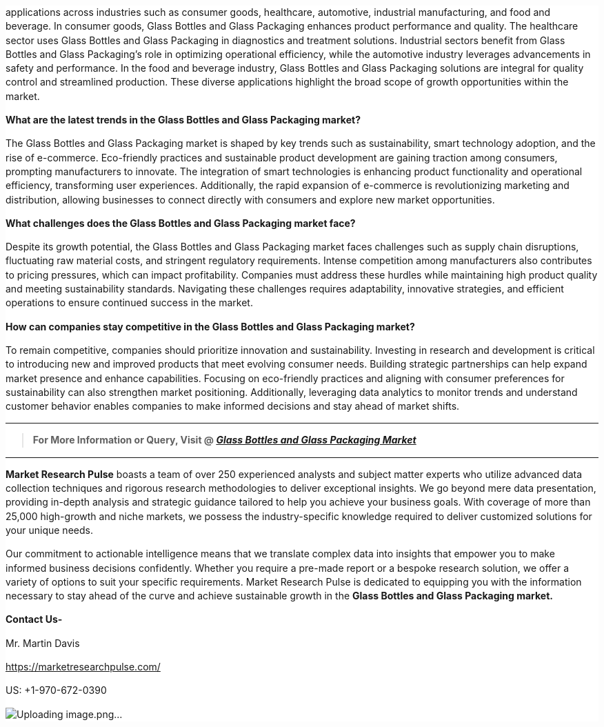 applications across industries such as consumer goods, healthcare, automotive, industrial manufacturing, and food and beverage. In consumer goods, Glass Bottles and Glass Packaging enhances product performance and quality. The healthcare sector uses Glass Bottles and Glass Packaging in diagnostics and treatment solutions. Industrial sectors benefit from Glass Bottles and Glass Packaging&rsquo;s role in optimizing operational efficiency, while the automotive industry leverages advancements in safety and performance. In the food and beverage industry, Glass Bottles and Glass Packaging solutions are integral for quality control and streamlined production. These diverse applications highlight the broad scope of growth opportunities within the market.</p><p><strong>What are the latest trends in the Glass Bottles and Glass Packaging market?</strong></p><p>The Glass Bottles and Glass Packaging market is shaped by key trends such as sustainability, smart technology adoption, and the rise of e-commerce. Eco-friendly practices and sustainable product development are gaining traction among consumers, prompting manufacturers to innovate. The integration of smart technologies is enhancing product functionality and operational efficiency, transforming user experiences. Additionally, the rapid expansion of e-commerce is revolutionizing marketing and distribution, allowing businesses to connect directly with consumers and explore new market opportunities.</p><p><strong>What challenges does the Glass Bottles and Glass Packaging market face?</strong></p><p>Despite its growth potential, the Glass Bottles and Glass Packaging market faces challenges such as supply chain disruptions, fluctuating raw material costs, and stringent regulatory requirements. Intense competition among manufacturers also contributes to pricing pressures, which can impact profitability. Companies must address these hurdles while maintaining high product quality and meeting sustainability standards. Navigating these challenges requires adaptability, innovative strategies, and efficient operations to ensure continued success in the market.</p><p><strong>How can companies stay competitive in the Glass Bottles and Glass Packaging market?</strong></p><p>To remain competitive, companies should prioritize innovation and sustainability. Investing in research and development is critical to introducing new and improved products that meet evolving consumer needs. Building strategic partnerships can help expand market presence and enhance capabilities. Focusing on eco-friendly practices and aligning with consumer preferences for sustainability can also strengthen market positioning. Additionally, leveraging data analytics to monitor trends and understand customer behavior enables companies to make informed decisions and stay ahead of market shifts.</p><hr /><blockquote><p><strong>For More Information or Query, Visit @&nbsp;<em><a href="https://marketresearchpulse.com/report/38553/glass-bottles-and-glass-packaging-market?utm_source=Linkedin&utm_medium=029">Glass Bottles and Glass Packaging Market</a></em></strong></p></blockquote><hr /><p><strong>Market Research Pulse</strong> boasts a team of over 250 experienced analysts and subject matter experts who utilize advanced data collection techniques and rigorous research methodologies to deliver exceptional insights. We go beyond mere data presentation, providing in-depth analysis and strategic guidance tailored to help you achieve your business goals. With coverage of more than 25,000 high-growth and niche markets, we possess the industry-specific knowledge required to deliver customized solutions for your unique needs.</p><p>Our commitment to actionable intelligence means that we translate complex data into insights that empower you to make informed business decisions confidently. Whether you require a pre-made report or a bespoke research solution, we offer a variety of options to suit your specific requirements. Market Research Pulse is dedicated to equipping you with the information necessary to stay ahead of the curve and achieve sustainable growth in the <strong>Glass Bottles and Glass Packaging market.</strong></p><p><strong>Contact Us-</strong></p><p>Mr. Martin Davis</p><p>https://marketresearchpulse.com/</p><p>US: +1-970-672-0390</p>
![Uploading image.png…]()
